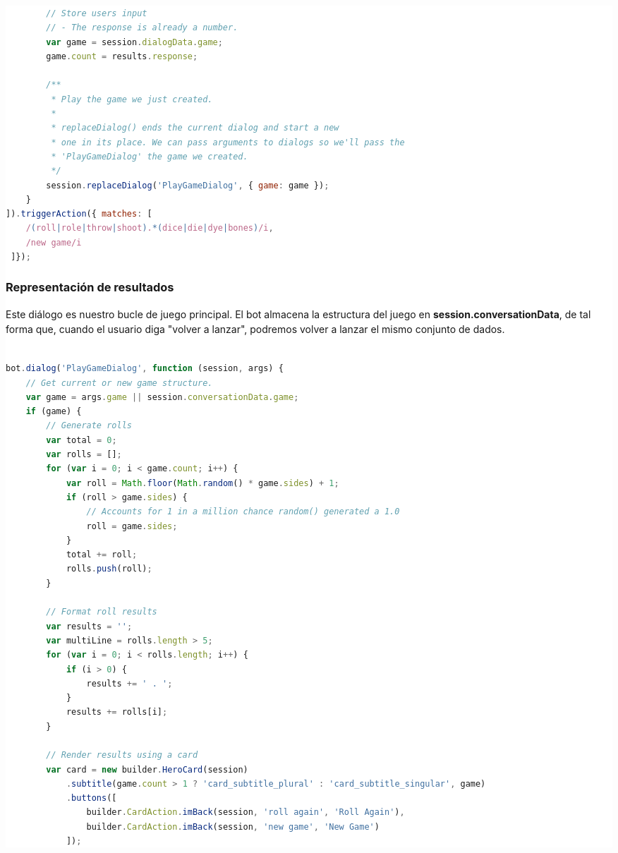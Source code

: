 ```javascript
        // Store users input
        // - The response is already a number.
        var game = session.dialogData.game;
        game.count = results.response;

        /**
         * Play the game we just created.
         * 
         * replaceDialog() ends the current dialog and start a new
         * one in its place. We can pass arguments to dialogs so we'll pass the
         * 'PlayGameDialog' the game we created.
         */
        session.replaceDialog('PlayGameDialog', { game: game });
    }
]).triggerAction({ matches: [
    /(roll|role|throw|shoot).*(dice|die|dye|bones)/i,
    /new game/i
 ]});

```

### <a name="render-results"></a>Representación de resultados

 Este diálogo es nuestro bucle de juego principal. El bot almacena la estructura del juego en **session.conversationData**, de tal forma que, cuando el usuario diga "volver a lanzar", podremos volver a lanzar el mismo conjunto de dados.

```javascript

bot.dialog('PlayGameDialog', function (session, args) {
    // Get current or new game structure.
    var game = args.game || session.conversationData.game;
    if (game) {
        // Generate rolls
        var total = 0;
        var rolls = [];
        for (var i = 0; i < game.count; i++) {
            var roll = Math.floor(Math.random() * game.sides) + 1;
            if (roll > game.sides) {
                // Accounts for 1 in a million chance random() generated a 1.0
                roll = game.sides;
            }
            total += roll;
            rolls.push(roll);
        }

        // Format roll results
        var results = '';
        var multiLine = rolls.length > 5;
        for (var i = 0; i < rolls.length; i++) {
            if (i > 0) {
                results += ' . ';
            }
            results += rolls[i];
        }

        // Render results using a card
        var card = new builder.HeroCard(session)
            .subtitle(game.count > 1 ? 'card_subtitle_plural' : 'card_subtitle_singular', game)
            .buttons([
                builder.CardAction.imBack(session, 'roll again', 'Roll Again'),
                builder.CardAction.imBack(session, 'new game', 'New Game')
            ]);
```

[CortanaGetStarted]: /cortana/getstarted
[BFPortal]: https://dev.botframework.com/
[SSMLRef]: https://aka.ms/cortana-ssml
[IMessage]: https://docs.botframework.com/en-us/node/builder/chat-reference/interfaces/_botbuilder_d_.imessage.html
[Send]: https://docs.botframework.com/en-us/node/builder/chat-reference/classes/_botbuilder_d_.session#send
[CortanaDevCenter]: https://developer.microsoft.com/en-us/cortana
[CortanaSpecificEntities]: https://aka.ms/lgvcto
[CortanaAuth]: https://aka.ms/vsdqcj
[InvocationNameGuidelines]: https://aka.ms/cortana-invocation-guidelines
[VoiceDesign]: https://aka.ms/cortana-design-voice
[CardDesign]: https://aka.ms/cortana-design-card
[Cortana-Debug]: https://aka.ms/cortana-enable-debug
[Cortana-Publish]: https://aka.ms/cortana-publish
[CortanaChannel]: https://aka.ms/bot-cortana-channel
[Cortana-TestBestPractice]: https://aka.ms/cortana-test-best-practice